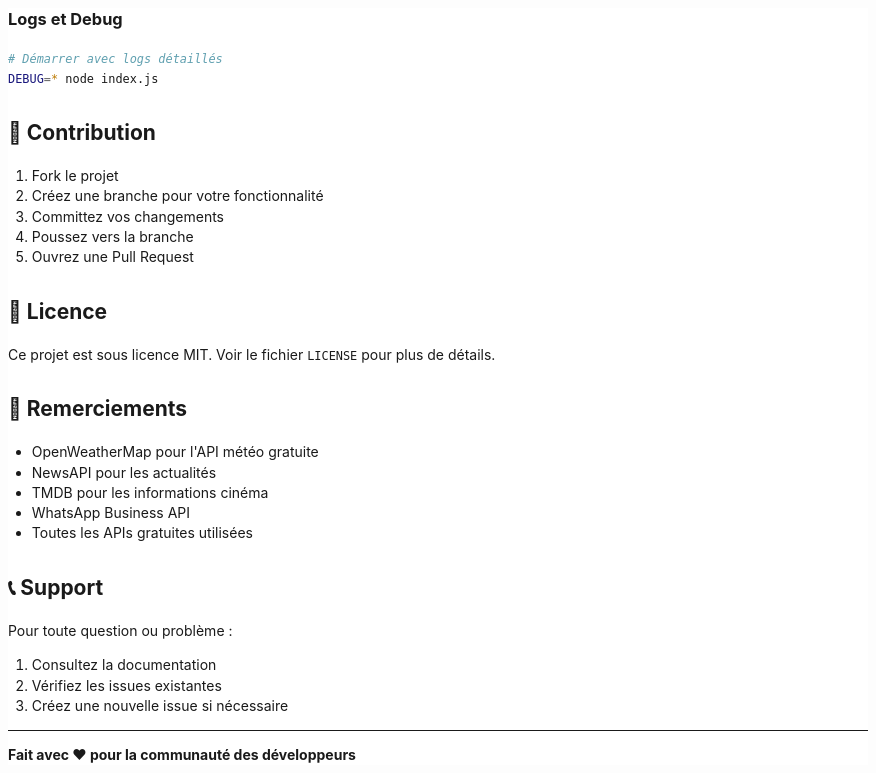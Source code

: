 ### Logs et Debug
```bash
# Démarrer avec logs détaillés
DEBUG=* node index.js
```

## 🤝 Contribution

1. Fork le projet
2. Créez une branche pour votre fonctionnalité
3. Committez vos changements
4. Poussez vers la branche
5. Ouvrez une Pull Request

## 📝 Licence

Ce projet est sous licence MIT. Voir le fichier `LICENSE` pour plus de détails.

## 🙏 Remerciements

- OpenWeatherMap pour l'API météo gratuite
- NewsAPI pour les actualités
- TMDB pour les informations cinéma
- WhatsApp Business API
- Toutes les APIs gratuites utilisées

## 📞 Support

Pour toute question ou problème :
1. Consultez la documentation
2. Vérifiez les issues existantes
3. Créez une nouvelle issue si nécessaire

---

**Fait avec ❤️ pour la communauté des développeurs**